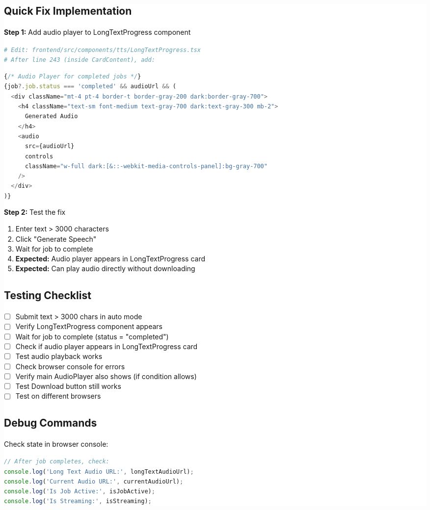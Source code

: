 ## Quick Fix Implementation

**Step 1:** Add audio player to LongTextProgress component

```bash
# Edit: frontend/src/components/tts/LongTextProgress.tsx
# After line 243 (inside CardContent), add:
```

```typescript
{/* Audio Player for completed jobs */}
{job?.job.status === 'completed' && audioUrl && (
  <div className="mt-4 pt-4 border-t border-gray-200 dark:border-gray-700">
    <h4 className="text-sm font-medium text-gray-700 dark:text-gray-300 mb-2">
      Generated Audio
    </h4>
    <audio
      src={audioUrl}
      controls
      className="w-full dark:[&::-webkit-media-controls-panel]:bg-gray-700"
    />
  </div>
)}
```

**Step 2:** Test the fix

1. Enter text > 3000 characters
2. Click "Generate Speech"
3. Wait for job to complete
4. **Expected:** Audio player appears in LongTextProgress card
5. **Expected:** Can play audio directly without downloading

## Testing Checklist

- [ ] Submit text > 3000 chars in auto mode
- [ ] Verify LongTextProgress component appears
- [ ] Wait for job to complete (status = "completed")
- [ ] Check if audio player appears in LongTextProgress card
- [ ] Test audio playback works
- [ ] Check browser console for errors
- [ ] Verify main AudioPlayer also shows (if condition allows)
- [ ] Test Download button still works
- [ ] Test on different browsers

## Debug Commands

Check state in browser console:

```javascript
// After job completes, check:
console.log('Long Text Audio URL:', longTextAudioUrl);
console.log('Current Audio URL:', currentAudioUrl);
console.log('Is Job Active:', isJobActive);
console.log('Is Streaming:', isStreaming);
```
